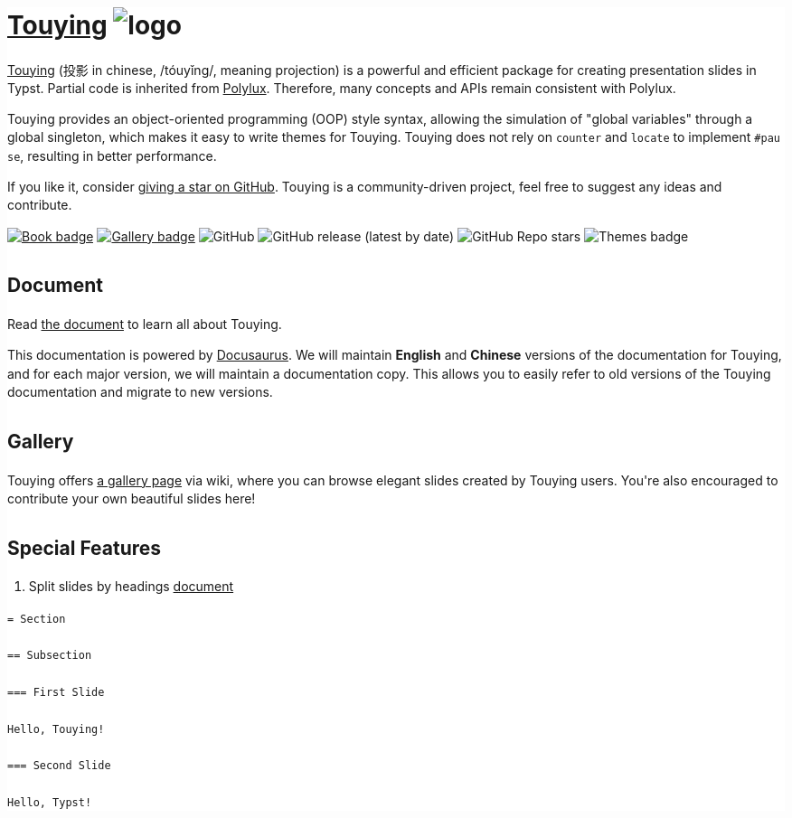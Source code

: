 # [Touying](https://github.com/touying-typ/touying) ![logo](https://github.com/touying-typ/touying/assets/34951714/2aa394d3-2319-4572-aef7-ed3c14b09846)

[Touying](https://github.com/touying-typ/touying) (投影 in chinese, /tóuyǐng/, meaning projection) is a powerful and efficient package for creating presentation slides in Typst. Partial code is inherited from [Polylux](https://github.com/andreasKroepelin/polylux). Therefore, many concepts and APIs remain consistent with Polylux.

Touying provides an object-oriented programming (OOP) style syntax, allowing the simulation of "global variables" through a global singleton, which makes it easy to write themes for Touying. Touying does not rely on `counter` and `locate` to implement `#pause`, resulting in better performance.

If you like it, consider [giving a star on GitHub](https://github.com/touying-typ/touying). Touying is a community-driven project, feel free to suggest any ideas and contribute.

[![Book badge](https://img.shields.io/badge/docs-book-green)](https://touying-typ.github.io/touying/)
[![Gallery badge](https://img.shields.io/badge/docs-gallery-orange)](https://github.com/touying-typ/touying/wiki)
![GitHub](https://img.shields.io/github/license/touying-typ/touying)
![GitHub release (latest by date)](https://img.shields.io/github/v/release/touying-typ/touying)
![GitHub Repo stars](https://img.shields.io/github/stars/touying-typ/touying)
![Themes badge](https://img.shields.io/badge/themes-5-aqua)

## Document

Read [the document](https://touying-typ.github.io/touying/) to learn all about Touying.

This documentation is powered by [Docusaurus](https://docusaurus.io/). We will maintain **English** and **Chinese** versions of the documentation for Touying, and for each major version, we will maintain a documentation copy. This allows you to easily refer to old versions of the Touying documentation and migrate to new versions.

## Gallery

Touying offers [a gallery page](https://github.com/touying-typ/touying/wiki) via wiki, where you can browse elegant slides created by Touying users. You're also encouraged to contribute your own beautiful slides here!

## Special Features

1. Split slides by headings [document](https://touying-typ.github.io/touying/docs/sections)

```typst
= Section

== Subsection

=== First Slide

Hello, Touying!

=== Second Slide

Hello, Typst!
```
